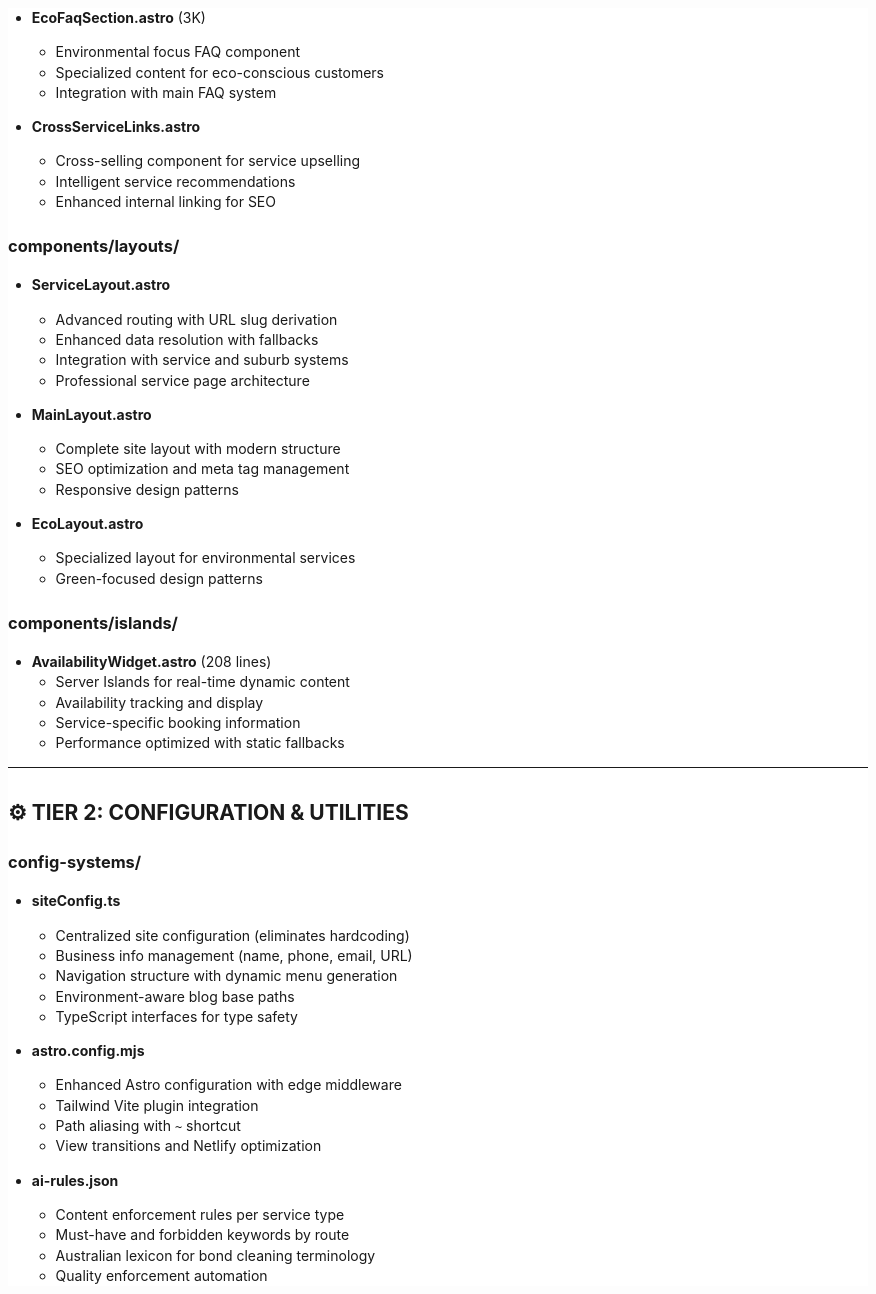 - **EcoFaqSection.astro** (3K)
  - Environmental focus FAQ component
  - Specialized content for eco-conscious customers
  - Integration with main FAQ system

- **CrossServiceLinks.astro**
  - Cross-selling component for service upselling
  - Intelligent service recommendations
  - Enhanced internal linking for SEO

### **components/layouts/**
- **ServiceLayout.astro**
  - Advanced routing with URL slug derivation
  - Enhanced data resolution with fallbacks
  - Integration with service and suburb systems
  - Professional service page architecture

- **MainLayout.astro**
  - Complete site layout with modern structure
  - SEO optimization and meta tag management
  - Responsive design patterns

- **EcoLayout.astro**
  - Specialized layout for environmental services
  - Green-focused design patterns

### **components/islands/**
- **AvailabilityWidget.astro** (208 lines)
  - Server Islands for real-time dynamic content
  - Availability tracking and display
  - Service-specific booking information
  - Performance optimized with static fallbacks

---

## ⚙️ **TIER 2: CONFIGURATION & UTILITIES**

### **config-systems/**
- **siteConfig.ts**
  - Centralized site configuration (eliminates hardcoding)
  - Business info management (name, phone, email, URL)
  - Navigation structure with dynamic menu generation
  - Environment-aware blog base paths
  - TypeScript interfaces for type safety

- **astro.config.mjs**
  - Enhanced Astro configuration with edge middleware
  - Tailwind Vite plugin integration
  - Path aliasing with `~` shortcut
  - View transitions and Netlify optimization

- **ai-rules.json**
  - Content enforcement rules per service type
  - Must-have and forbidden keywords by route
  - Australian lexicon for bond cleaning terminology
  - Quality enforcement automation
